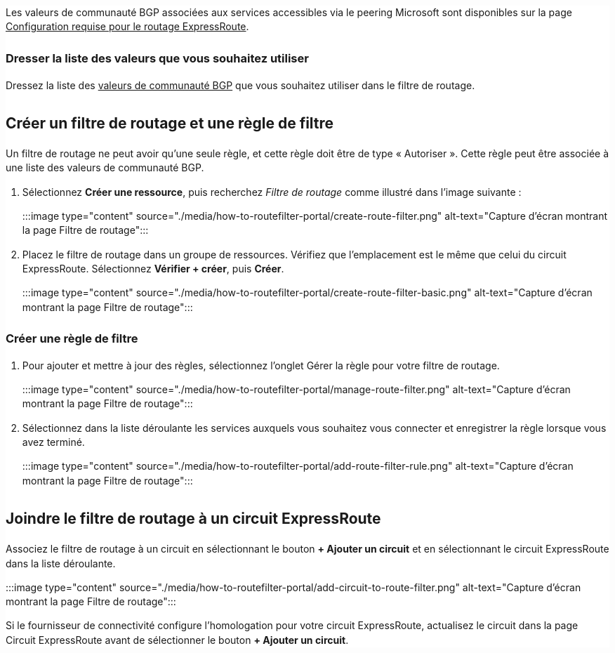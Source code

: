 Les valeurs de communauté BGP associées aux services accessibles via le peering Microsoft sont disponibles sur la page [Configuration requise pour le routage ExpressRoute](expressroute-routing.md).

### <a name="make-a-list-of-the-values-that-you-want-to-use"></a>Dresser la liste des valeurs que vous souhaitez utiliser

Dressez la liste des [valeurs de communauté BGP](expressroute-routing.md#bgp) que vous souhaitez utiliser dans le filtre de routage. 

## <a name="create-a-route-filter-and-a-filter-rule"></a><a name="filter"></a>Créer un filtre de routage et une règle de filtre

Un filtre de routage ne peut avoir qu’une seule règle, et cette règle doit être de type « Autoriser ». Cette règle peut être associée à une liste des valeurs de communauté BGP.

1. Sélectionnez **Créer une ressource**, puis recherchez *Filtre de routage* comme illustré dans l’image suivante :

    :::image type="content" source="./media/how-to-routefilter-portal/create-route-filter.png" alt-text="Capture d’écran montrant la page Filtre de routage":::

1. Placez le filtre de routage dans un groupe de ressources. Vérifiez que l’emplacement est le même que celui du circuit ExpressRoute. Sélectionnez **Vérifier + créer**, puis **Créer**.

    :::image type="content" source="./media/how-to-routefilter-portal/create-route-filter-basic.png" alt-text="Capture d’écran montrant la page Filtre de routage":::

### <a name="create-a-filter-rule"></a>Créer une règle de filtre

1. Pour ajouter et mettre à jour des règles, sélectionnez l’onglet Gérer la règle pour votre filtre de routage.

    :::image type="content" source="./media/how-to-routefilter-portal/manage-route-filter.png" alt-text="Capture d’écran montrant la page Filtre de routage":::

1. Sélectionnez dans la liste déroulante les services auxquels vous souhaitez vous connecter et enregistrer la règle lorsque vous avez terminé.

    :::image type="content" source="./media/how-to-routefilter-portal/add-route-filter-rule.png" alt-text="Capture d’écran montrant la page Filtre de routage":::

## <a name="attach-the-route-filter-to-an-expressroute-circuit"></a><a name="attach"></a>Joindre le filtre de routage à un circuit ExpressRoute

Associez le filtre de routage à un circuit en sélectionnant le bouton **+ Ajouter un circuit** et en sélectionnant le circuit ExpressRoute dans la liste déroulante.

:::image type="content" source="./media/how-to-routefilter-portal/add-circuit-to-route-filter.png" alt-text="Capture d’écran montrant la page Filtre de routage":::

Si le fournisseur de connectivité configure l’homologation pour votre circuit ExpressRoute, actualisez le circuit dans la page Circuit ExpressRoute avant de sélectionner le bouton **+ Ajouter un circuit**.
